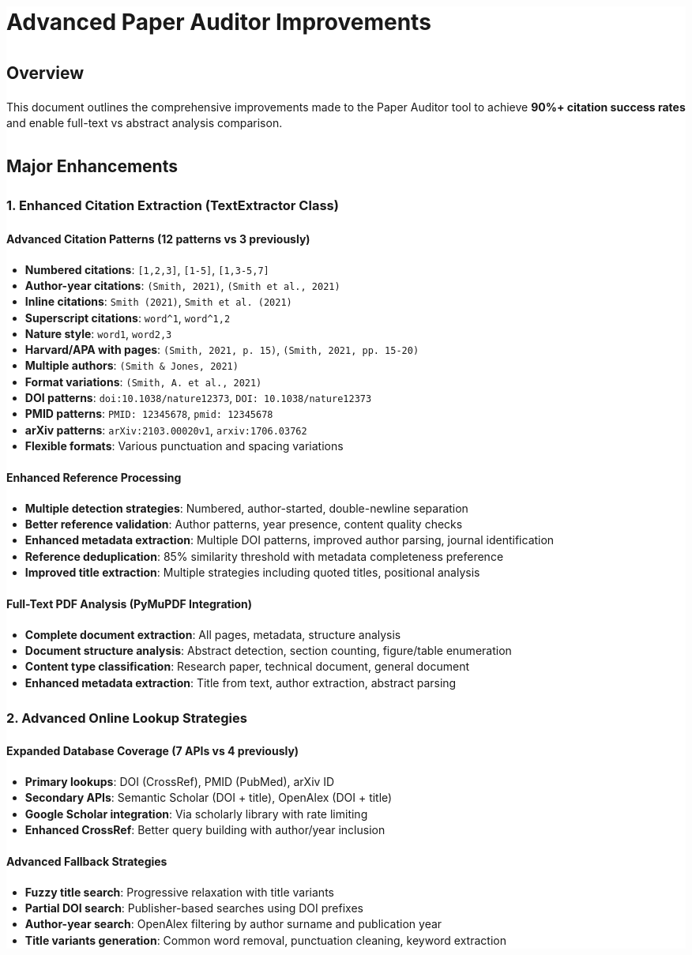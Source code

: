 # Advanced Paper Auditor Improvements

## Overview

This document outlines the comprehensive improvements made to the Paper Auditor tool to achieve **90%+ citation success rates** and enable full-text vs abstract analysis comparison.

## Major Enhancements

### 1. Enhanced Citation Extraction (TextExtractor Class)

#### Advanced Citation Patterns (12 patterns vs 3 previously)
- **Numbered citations**: `[1,2,3]`, `[1-5]`, `[1,3-5,7]`
- **Author-year citations**: `(Smith, 2021)`, `(Smith et al., 2021)`
- **Inline citations**: `Smith (2021)`, `Smith et al. (2021)`
- **Superscript citations**: `word^1`, `word^1,2`
- **Nature style**: `word1`, `word2,3`
- **Harvard/APA with pages**: `(Smith, 2021, p. 15)`, `(Smith, 2021, pp. 15-20)`
- **Multiple authors**: `(Smith & Jones, 2021)`
- **Format variations**: `(Smith, A. et al., 2021)`
- **DOI patterns**: `doi:10.1038/nature12373`, `DOI: 10.1038/nature12373`
- **PMID patterns**: `PMID: 12345678`, `pmid: 12345678`
- **arXiv patterns**: `arXiv:2103.00020v1`, `arxiv:1706.03762`
- **Flexible formats**: Various punctuation and spacing variations

#### Enhanced Reference Processing
- **Multiple detection strategies**: Numbered, author-started, double-newline separation
- **Better reference validation**: Author patterns, year presence, content quality checks
- **Enhanced metadata extraction**: Multiple DOI patterns, improved author parsing, journal identification
- **Reference deduplication**: 85% similarity threshold with metadata completeness preference
- **Improved title extraction**: Multiple strategies including quoted titles, positional analysis

#### Full-Text PDF Analysis (PyMuPDF Integration)
- **Complete document extraction**: All pages, metadata, structure analysis
- **Document structure analysis**: Abstract detection, section counting, figure/table enumeration
- **Content type classification**: Research paper, technical document, general document
- **Enhanced metadata extraction**: Title from text, author extraction, abstract parsing

### 2. Advanced Online Lookup Strategies

#### Expanded Database Coverage (7 APIs vs 4 previously)
- **Primary lookups**: DOI (CrossRef), PMID (PubMed), arXiv ID
- **Secondary APIs**: Semantic Scholar (DOI + title), OpenAlex (DOI + title)
- **Google Scholar integration**: Via scholarly library with rate limiting
- **Enhanced CrossRef**: Better query building with author/year inclusion

#### Advanced Fallback Strategies
- **Fuzzy title search**: Progressive relaxation with title variants
- **Partial DOI search**: Publisher-based searches using DOI prefixes
- **Author-year search**: OpenAlex filtering by author surname and publication year
- **Title variants generation**: Common word removal, punctuation cleaning, keyword extraction
